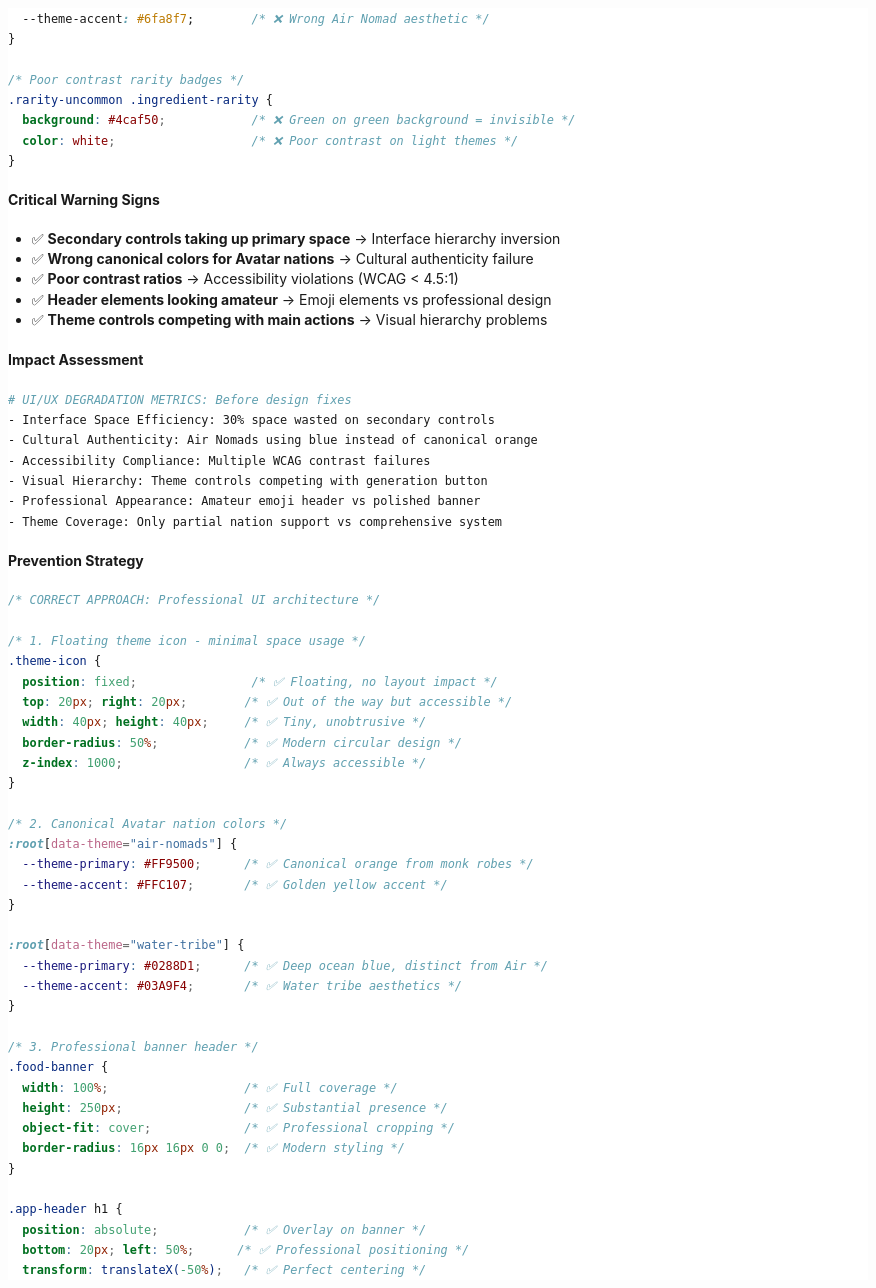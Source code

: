 ```css
  --theme-accent: #6fa8f7;        /* ❌ Wrong Air Nomad aesthetic */
}

/* Poor contrast rarity badges */
.rarity-uncommon .ingredient-rarity {
  background: #4caf50;            /* ❌ Green on green background = invisible */
  color: white;                   /* ❌ Poor contrast on light themes */
}
```

#### **Critical Warning Signs**
- ✅ **Secondary controls taking up primary space** → Interface hierarchy inversion
- ✅ **Wrong canonical colors for Avatar nations** → Cultural authenticity failure
- ✅ **Poor contrast ratios** → Accessibility violations (WCAG < 4.5:1)
- ✅ **Header elements looking amateur** → Emoji elements vs professional design
- ✅ **Theme controls competing with main actions** → Visual hierarchy problems

#### **Impact Assessment**
```bash
# UI/UX DEGRADATION METRICS: Before design fixes
- Interface Space Efficiency: 30% space wasted on secondary controls
- Cultural Authenticity: Air Nomads using blue instead of canonical orange
- Accessibility Compliance: Multiple WCAG contrast failures
- Visual Hierarchy: Theme controls competing with generation button
- Professional Appearance: Amateur emoji header vs polished banner
- Theme Coverage: Only partial nation support vs comprehensive system
```

#### **Prevention Strategy**
```css
/* CORRECT APPROACH: Professional UI architecture */

/* 1. Floating theme icon - minimal space usage */
.theme-icon {
  position: fixed;                /* ✅ Floating, no layout impact */
  top: 20px; right: 20px;        /* ✅ Out of the way but accessible */
  width: 40px; height: 40px;     /* ✅ Tiny, unobtrusive */
  border-radius: 50%;            /* ✅ Modern circular design */
  z-index: 1000;                 /* ✅ Always accessible */
}

/* 2. Canonical Avatar nation colors */
:root[data-theme="air-nomads"] {
  --theme-primary: #FF9500;      /* ✅ Canonical orange from monk robes */
  --theme-accent: #FFC107;       /* ✅ Golden yellow accent */
}

:root[data-theme="water-tribe"] {
  --theme-primary: #0288D1;      /* ✅ Deep ocean blue, distinct from Air */
  --theme-accent: #03A9F4;       /* ✅ Water tribe aesthetics */
}

/* 3. Professional banner header */
.food-banner {
  width: 100%;                   /* ✅ Full coverage */
  height: 250px;                 /* ✅ Substantial presence */
  object-fit: cover;             /* ✅ Professional cropping */
  border-radius: 16px 16px 0 0;  /* ✅ Modern styling */
}

.app-header h1 {
  position: absolute;            /* ✅ Overlay on banner */
  bottom: 20px; left: 50%;      /* ✅ Professional positioning */
  transform: translateX(-50%);   /* ✅ Perfect centering */
```